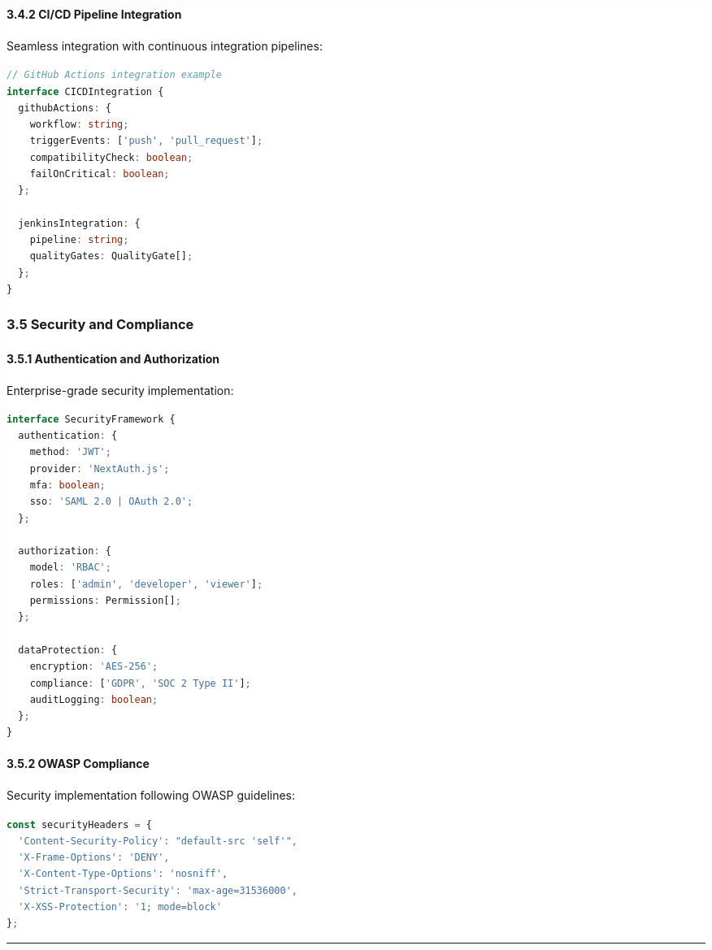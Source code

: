 #### 3.4.2 CI/CD Pipeline Integration
Seamless integration with continuous integration pipelines:

```typescript
// GitHub Actions integration example
interface CICDIntegration {
  githubActions: {
    workflow: string;
    triggerEvents: ['push', 'pull_request'];
    compatibilityCheck: boolean;
    failOnCritical: boolean;
  };
  
  jenkinsIntegration: {
    pipeline: string;
    qualityGates: QualityGate[];
  };
}
```

### 3.5 Security and Compliance

#### 3.5.1 Authentication and Authorization
Enterprise-grade security implementation:

```typescript
interface SecurityFramework {
  authentication: {
    method: 'JWT';
    provider: 'NextAuth.js';
    mfa: boolean;
    sso: 'SAML 2.0 | OAuth 2.0';
  };
  
  authorization: {
    model: 'RBAC';
    roles: ['admin', 'developer', 'viewer'];
    permissions: Permission[];
  };
  
  dataProtection: {
    encryption: 'AES-256';
    compliance: ['GDPR', 'SOC 2 Type II'];
    auditLogging: boolean;
  };
}
```

#### 3.5.2 OWASP Compliance
Security implementation following OWASP guidelines:

```typescript
const securityHeaders = {
  'Content-Security-Policy': "default-src 'self'",
  'X-Frame-Options': 'DENY',
  'X-Content-Type-Options': 'nosniff',
  'Strict-Transport-Security': 'max-age=31536000',
  'X-XSS-Protection': '1; mode=block'
};
```

---